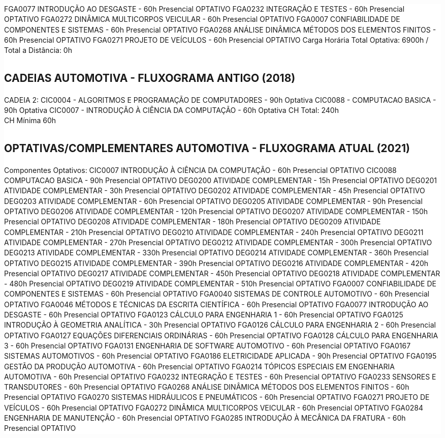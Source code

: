 FGA0077	INTRODUÇÃO AO DESGASTE - 60h	Presencial	OPTATIVO
FGA0232	INTEGRAÇÃO E TESTES - 60h	Presencial	OPTATIVO
FGA0272	DINÂMICA MULTICORPOS VEICULAR - 60h	Presencial	OPTATIVO
FGA0007	CONFIABILIDADE DE COMPONENTES E SISTEMAS - 60h	Presencial	OPTATIVO
FGA0268	ANÁLISE DINÂMICA MÉTODOS DOS ELEMENTOS FINITOS - 60h	Presencial	OPTATIVO
FGA0271	PROJETO DE VEÍCULOS - 60h	Presencial	OPTATIVO
Carga Horária Total Optativa: 6900h / Total a Distância: 0h

## CADEIAS AUTOMOTIVA - FLUXOGRAMA ANTIGO (2018)
CADEIA 2:
CIC0004 - ALGORITMOS E PROGRAMAÇÃO DE COMPUTADORES - 90h	Optativa
CIC0088 - COMPUTACAO BASICA - 90h	Optativa
CIC0007 - INTRODUÇÃO À CIÊNCIA DA COMPUTAÇÃO - 60h	Optativa
CH Total: 240h    
CH Mínima 60h

## OPTATIVAS/COMPLEMENTARES AUTOMOTIVA  - FLUXOGRAMA ATUAL (2021)
Componentes Optativos:
CIC0007	INTRODUÇÃO À CIÊNCIA DA COMPUTAÇÃO - 60h	Presencial	OPTATIVO
CIC0088	COMPUTACAO BASICA - 90h	Presencial	OPTATIVO
DEG0200	ATIVIDADE COMPLEMENTAR - 15h	Presencial	OPTATIVO
DEG0201	ATIVIDADE COMPLEMENTAR - 30h	Presencial	OPTATIVO
DEG0202	ATIVIDADE COMPLEMENTAR - 45h	Presencial	OPTATIVO
DEG0203	ATIVIDADE COMPLEMENTAR - 60h	Presencial	OPTATIVO
DEG0205	ATIVIDADE COMPLEMENTAR - 90h	Presencial	OPTATIVO
DEG0206	ATIVIDADE COMPLEMENTAR - 120h	Presencial	OPTATIVO
DEG0207	ATIVIDADE COMPLEMENTAR - 150h	Presencial	OPTATIVO
DEG0208	ATIVIDADE COMPLEMENTAR - 180h	Presencial	OPTATIVO
DEG0209	ATIVIDADE COMPLEMENTAR - 210h	Presencial	OPTATIVO
DEG0210	ATIVIDADE COMPLEMENTAR - 240h	Presencial	OPTATIVO
DEG0211	ATIVIDADE COMPLEMENTAR - 270h	Presencial	OPTATIVO
DEG0212	ATIVIDADE COMPLEMENTAR - 300h	Presencial	OPTATIVO
DEG0213	ATIVIDADE COMPLEMENTAR - 330h	Presencial	OPTATIVO
DEG0214	ATIVIDADE COMPLEMENTAR - 360h	Presencial	OPTATIVO
DEG0215	ATIVIDADE COMPLEMENTAR - 390h	Presencial	OPTATIVO
DEG0216	ATIVIDADE COMPLEMENTAR - 420h	Presencial	OPTATIVO
DEG0217	ATIVIDADE COMPLEMENTAR - 450h	Presencial	OPTATIVO
DEG0218	ATIVIDADE COMPLEMENTAR - 480h	Presencial	OPTATIVO
DEG0219	ATIVIDADE COMPLEMENTAR - 510h	Presencial	OPTATIVO
FGA0007	CONFIABILIDADE DE COMPONENTES E SISTEMAS - 60h	Presencial	OPTATIVO
FGA0040	SISTEMAS DE CONTROLE AUTOMOTIVO - 60h	Presencial	OPTATIVO
FGA0046	MÉTODOS E TÉCNICAS DA ESCRITA CIENTÍFICA - 60h	Presencial	OPTATIVO
FGA0077	INTRODUÇÃO AO DESGASTE - 60h	Presencial	OPTATIVO
FGA0123	CÁLCULO PARA ENGENHARIA 1 - 60h	Presencial	OPTATIVO
FGA0125	INTRODUÇÃO À GEOMETRIA ANALÍTICA - 30h	Presencial	OPTATIVO
FGA0126	CÁLCULO PARA ENGENHARIA 2 - 60h	Presencial	OPTATIVO
FGA0127	EQUAÇÕES DIFERENCIAIS ORDINÁRIAS - 60h	Presencial	OPTATIVO
FGA0128	CÁLCULO PARA ENGENHARIA 3 - 60h	Presencial	OPTATIVO
FGA0131	ENGENHARIA DE SOFTWARE AUTOMOTIVO - 60h	Presencial	OPTATIVO
FGA0167	SISTEMAS AUTOMOTIVOS - 60h	Presencial	OPTATIVO
FGA0186	ELETRICIDADE APLICADA - 90h	Presencial	OPTATIVO
FGA0195	GESTÃO DA PRODUÇÃO AUTOMOTIVA - 60h	Presencial	OPTATIVO
FGA0214	TÓPICOS ESPECIAIS EM ENGENHARIA AUTOMOTIVA - 60h	Presencial	OPTATIVO
FGA0232	INTEGRAÇÃO E TESTES - 60h	Presencial	OPTATIVO
FGA0233	SENSORES E TRANSDUTORES - 60h	Presencial	OPTATIVO
FGA0268	ANÁLISE DINÂMICA MÉTODOS DOS ELEMENTOS FINITOS - 60h	Presencial	OPTATIVO
FGA0270	SISTEMAS HIDRÁULICOS E PNEUMÁTICOS - 60h	Presencial	OPTATIVO
FGA0271	PROJETO DE VEÍCULOS - 60h	Presencial	OPTATIVO
FGA0272	DINÂMICA MULTICORPOS VEICULAR - 60h	Presencial	OPTATIVO
FGA0284	ENGENHARIA DE MANUTENÇÃO - 60h	Presencial	OPTATIVO
FGA0285	INTRODUÇÃO À MECÂNICA DA FRATURA - 60h	Presencial	OPTATIVO
